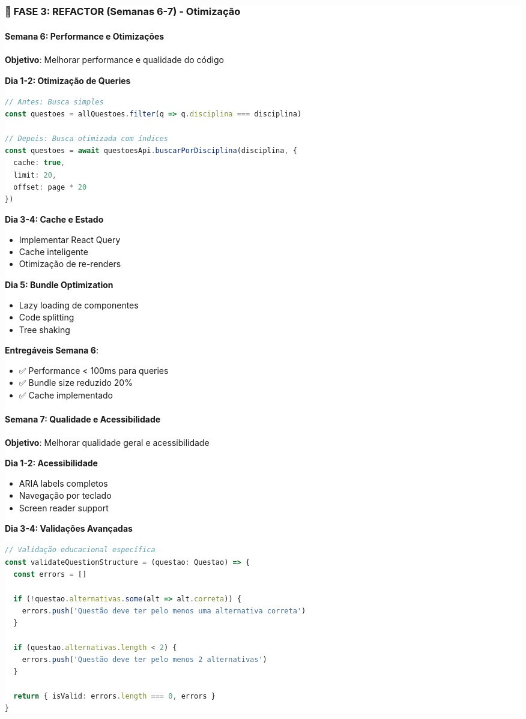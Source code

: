 ### 🔵 FASE 3: REFACTOR (Semanas 6-7) - Otimização

#### Semana 6: Performance e Otimizações
**Objetivo**: Melhorar performance e qualidade do código

**Dia 1-2: Otimização de Queries**
```typescript
// Antes: Busca simples
const questoes = allQuestoes.filter(q => q.disciplina === disciplina)

// Depois: Busca otimizada com índices
const questoes = await questoesApi.buscarPorDisciplina(disciplina, {
  cache: true,
  limit: 20,
  offset: page * 20
})
```

**Dia 3-4: Cache e Estado**
- Implementar React Query
- Cache inteligente
- Otimização de re-renders

**Dia 5: Bundle Optimization**
- Lazy loading de componentes
- Code splitting
- Tree shaking

**Entregáveis Semana 6**:
- ✅ Performance < 100ms para queries
- ✅ Bundle size reduzido 20%
- ✅ Cache implementado

#### Semana 7: Qualidade e Acessibilidade
**Objetivo**: Melhorar qualidade geral e acessibilidade

**Dia 1-2: Acessibilidade**
- ARIA labels completos
- Navegação por teclado
- Screen reader support

**Dia 3-4: Validações Avançadas**
```typescript
// Validação educacional específica
const validateQuestionStructure = (questao: Questao) => {
  const errors = []
  
  if (!questao.alternativas.some(alt => alt.correta)) {
    errors.push('Questão deve ter pelo menos uma alternativa correta')
  }
  
  if (questao.alternativas.length < 2) {
    errors.push('Questão deve ter pelo menos 2 alternativas')
  }
  
  return { isValid: errors.length === 0, errors }
}
```
